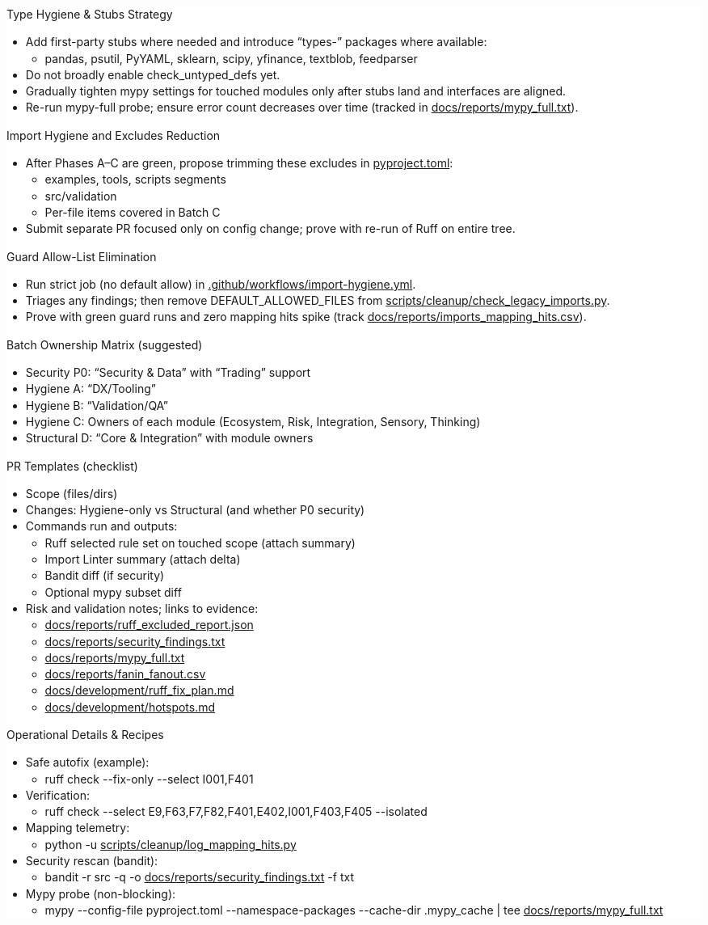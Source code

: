 Type Hygiene & Stubs Strategy
- Add first-party stubs where needed and introduce “types-” packages where available:
  - pandas, psutil, PyYAML, sklearn, scipy, yfinance, textblob, feedparser
- Do not broadly enable check_untyped_defs yet.
- Gradually tighten mypy settings for touched modules only after stubs land and interfaces are aligned.
- Re-run mypy-full probe; ensure error count decreases over time (tracked in [docs/reports/mypy_full.txt](docs/reports/mypy_full.txt:1)).

Import Hygiene and Excludes Reduction
- After Phases A–C are green, propose trimming these excludes in [pyproject.toml](pyproject.toml:1):
  - examples, tools, scripts segments
  - src/validation
  - Per-file items covered in Batch C
- Submit separate PR focused only on config change; prove with re-run of Ruff on entire tree.

Guard Allow-List Elimination
- Run strict job (no default allow) in [.github/workflows/import-hygiene.yml](.github/workflows/import-hygiene.yml:1).
- Triages any findings; then remove DEFAULT_ALLOWED_FILES from [scripts/cleanup/check_legacy_imports.py](scripts/cleanup/check_legacy_imports.py:1).
- Prove with green guard runs and zero mapping hits spike (track [docs/reports/imports_mapping_hits.csv](docs/reports/imports_mapping_hits.csv:1)).

Batch Ownership Matrix (suggested)
- Security P0: “Security & Data” with “Trading” support
- Hygiene A: “DX/Tooling”
- Hygiene B: “Validation/QA”
- Hygiene C: Owners of each module (Ecosystem, Risk, Integration, Sensory, Thinking)
- Structural D: “Core & Integration” with module owners

PR Templates (checklist)
- Scope (files/dirs)
- Changes: Hygiene-only vs Structural (and whether P0 security)
- Commands run and outputs:
  - Ruff selected rule set on touched scope (attach summary)
  - Import Linter summary (attach delta)
  - Bandit diff (if security)
  - Optional mypy subset diff
- Risk and validation notes; links to evidence:
  - [docs/reports/ruff_excluded_report.json](docs/reports/ruff_excluded_report.json:1)
  - [docs/reports/security_findings.txt](docs/reports/security_findings.txt:1)
  - [docs/reports/mypy_full.txt](docs/reports/mypy_full.txt:1)
  - [docs/reports/fanin_fanout.csv](docs/reports/fanin_fanout.csv:1)
  - [docs/development/ruff_fix_plan.md](docs/development/ruff_fix_plan.md:1)
  - [docs/development/hotspots.md](docs/development/hotspots.md:1)

Operational Details & Recipes
- Safe autofix (example):
  - ruff check --fix-only --select I001,F401 <paths>
- Verification:
  - ruff check --select E9,F63,F7,F82,F401,E402,I001,F403,F405 --isolated <paths>
- Mapping telemetry:
  - python -u [scripts/cleanup/log_mapping_hits.py](scripts/cleanup/log_mapping_hits.py:1)
- Security rescan (bandit):
  - bandit -r src -q -o [docs/reports/security_findings.txt](docs/reports/security_findings.txt:1) -f txt
- Mypy probe (non-blocking):
  - mypy --config-file pyproject.toml --namespace-packages --cache-dir .mypy_cache | tee [docs/reports/mypy_full.txt](docs/reports/mypy_full.txt:1)
